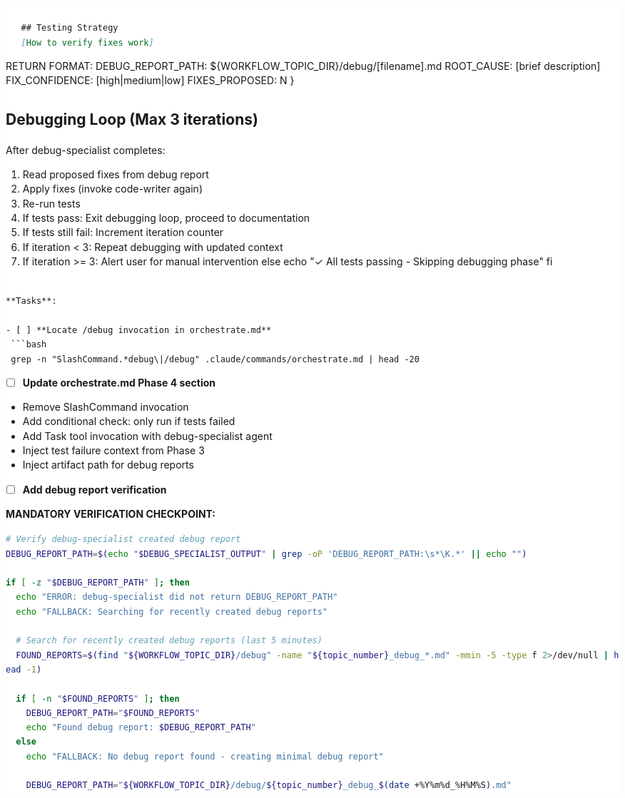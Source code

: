 ```markdown

   ## Testing Strategy
   [How to verify fixes work]
   ```

   RETURN FORMAT:
   DEBUG_REPORT_PATH: ${WORKFLOW_TOPIC_DIR}/debug/[filename].md
   ROOT_CAUSE: [brief description]
   FIX_CONFIDENCE: [high|medium|low]
   FIXES_PROPOSED: N
 }

 ## Debugging Loop (Max 3 iterations)

 After debug-specialist completes:
 1. Read proposed fixes from debug report
 2. Apply fixes (invoke code-writer again)
 3. Re-run tests
 4. If tests pass: Exit debugging loop, proceed to documentation
 5. If tests still fail: Increment iteration counter
 6. If iteration < 3: Repeat debugging with updated context
 7. If iteration >= 3: Alert user for manual intervention
else
 echo "✓ All tests passing - Skipping debugging phase"
fi
```

**Tasks**:

- [ ] **Locate /debug invocation in orchestrate.md**
 ```bash
 grep -n "SlashCommand.*debug\|/debug" .claude/commands/orchestrate.md | head -20
 ```

- [ ] **Update orchestrate.md Phase 4 section**
 - Remove SlashCommand invocation
 - Add conditional check: only run if tests failed
 - Add Task tool invocation with debug-specialist agent
 - Inject test failure context from Phase 3
 - Inject artifact path for debug reports

- [ ] **Add debug report verification**

 **MANDATORY VERIFICATION CHECKPOINT:**
 ```bash
 # Verify debug-specialist created debug report
 DEBUG_REPORT_PATH=$(echo "$DEBUG_SPECIALIST_OUTPUT" | grep -oP 'DEBUG_REPORT_PATH:\s*\K.*' || echo "")

 if [ -z "$DEBUG_REPORT_PATH" ]; then
   echo "ERROR: debug-specialist did not return DEBUG_REPORT_PATH"
   echo "FALLBACK: Searching for recently created debug reports"

   # Search for recently created debug reports (last 5 minutes)
   FOUND_REPORTS=$(find "${WORKFLOW_TOPIC_DIR}/debug" -name "${topic_number}_debug_*.md" -mmin -5 -type f 2>/dev/null | head -1)

   if [ -n "$FOUND_REPORTS" ]; then
     DEBUG_REPORT_PATH="$FOUND_REPORTS"
     echo "Found debug report: $DEBUG_REPORT_PATH"
   else
     echo "FALLBACK: No debug report found - creating minimal debug report"

     DEBUG_REPORT_PATH="${WORKFLOW_TOPIC_DIR}/debug/${topic_number}_debug_$(date +%Y%m%d_%H%M%S).md"
 ```